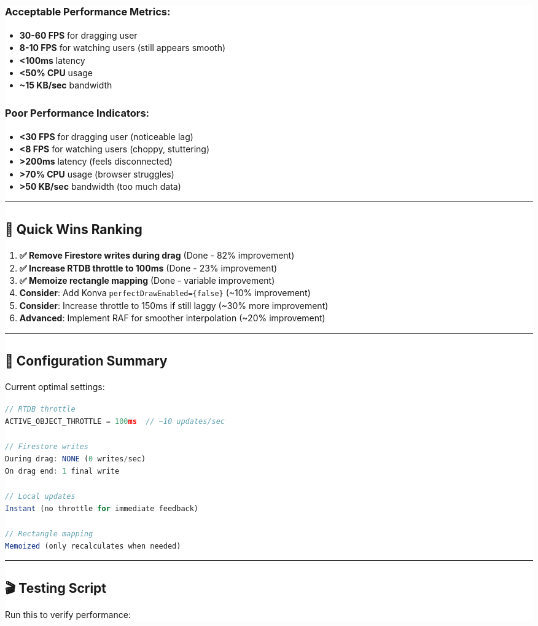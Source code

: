 ### Acceptable Performance Metrics:
- **30-60 FPS** for dragging user
- **8-10 FPS** for watching users (still appears smooth)
- **<100ms** latency
- **<50% CPU** usage
- **~15 KB/sec** bandwidth

### Poor Performance Indicators:
- **<30 FPS** for dragging user (noticeable lag)
- **<8 FPS** for watching users (choppy, stuttering)
- **>200ms** latency (feels disconnected)
- **>70% CPU** usage (browser struggles)
- **>50 KB/sec** bandwidth (too much data)

---

## 🚀 Quick Wins Ranking

1. **✅ Remove Firestore writes during drag** (Done - 82% improvement)
2. **✅ Increase RTDB throttle to 100ms** (Done - 23% improvement)
3. **✅ Memoize rectangle mapping** (Done - variable improvement)
4. **Consider**: Add Konva `perfectDrawEnabled={false}` (~10% improvement)
5. **Consider**: Increase throttle to 150ms if still laggy (~30% more improvement)
6. **Advanced**: Implement RAF for smoother interpolation (~20% improvement)

---

## 📝 Configuration Summary

Current optimal settings:
```javascript
// RTDB throttle
ACTIVE_OBJECT_THROTTLE = 100ms  // ~10 updates/sec

// Firestore writes
During drag: NONE (0 writes/sec)
On drag end: 1 final write

// Local updates
Instant (no throttle for immediate feedback)

// Rectangle mapping
Memoized (only recalculates when needed)
```

---

## 🎬 Testing Script

Run this to verify performance:
